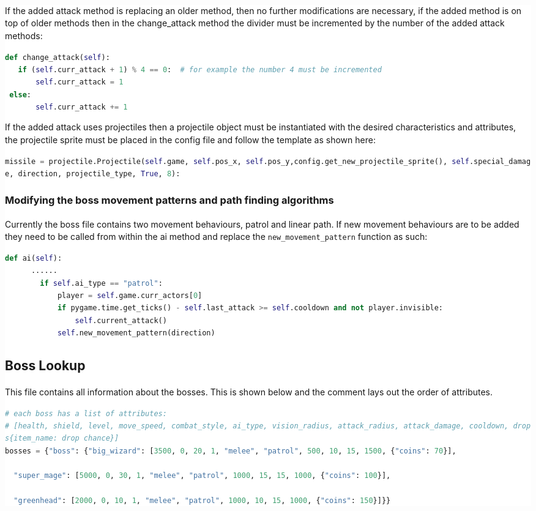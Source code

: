  If the added attack method is replacing an older method, then no further modifications are necessary, if the added method is on top of older methods then in the change_attack method the divider must be incremented  by the number of the added attack methods:
 ```python
 def change_attack(self):  
    if (self.curr_attack + 1) % 4 == 0:  # for example the number 4 must be incremented
        self.curr_attack = 1  
  else:  
        self.curr_attack += 1
 ```
If the added attack uses projectiles then a projectile object must be instantiated with the desired characteristics and attributes, the projectile sprite must be placed in the config file and follow the template as shown here:

```python
missile = projectile.Projectile(self.game, self.pos_x, self.pos_y,config.get_new_projectile_sprite(), self.special_damage, direction, projectile_type, True, 8):
```

### Modifying the boss movement patterns and path finding algorithms

Currently the boss file contains two movement behaviours, patrol and linear path. If new movement behaviours are to be added they need to be called from within the ai method and replace the `new_movement_pattern` function as such:


```python
def ai(self):  
      ......
        if self.ai_type == "patrol":  
            player = self.game.curr_actors[0]  
            if pygame.time.get_ticks() - self.last_attack >= self.cooldown and not player.invisible:  
                self.current_attack()   
            self.new_movement_pattern(direction)  
 ```

## Boss Lookup

This file contains all information about the bosses. This is shown below and the comment lays out the order of attributes. 


```python
# each boss has a list of attributes:  
# [health, shield, level, move_speed, combat_style, ai_type, vision_radius, attack_radius, attack_damage, cooldown, drops{item_name: drop chance}]  
bosses = {"boss": {"big_wizard": [3500, 0, 20, 1, "melee", "patrol", 500, 10, 15, 1500, {"coins": 70}],  
  
  "super_mage": [5000, 0, 30, 1, "melee", "patrol", 1000, 15, 15, 1000, {"coins": 100}],  
  
  "greenhead": [2000, 0, 10, 1, "melee", "patrol", 1000, 10, 15, 1000, {"coins": 150}]}}
```
